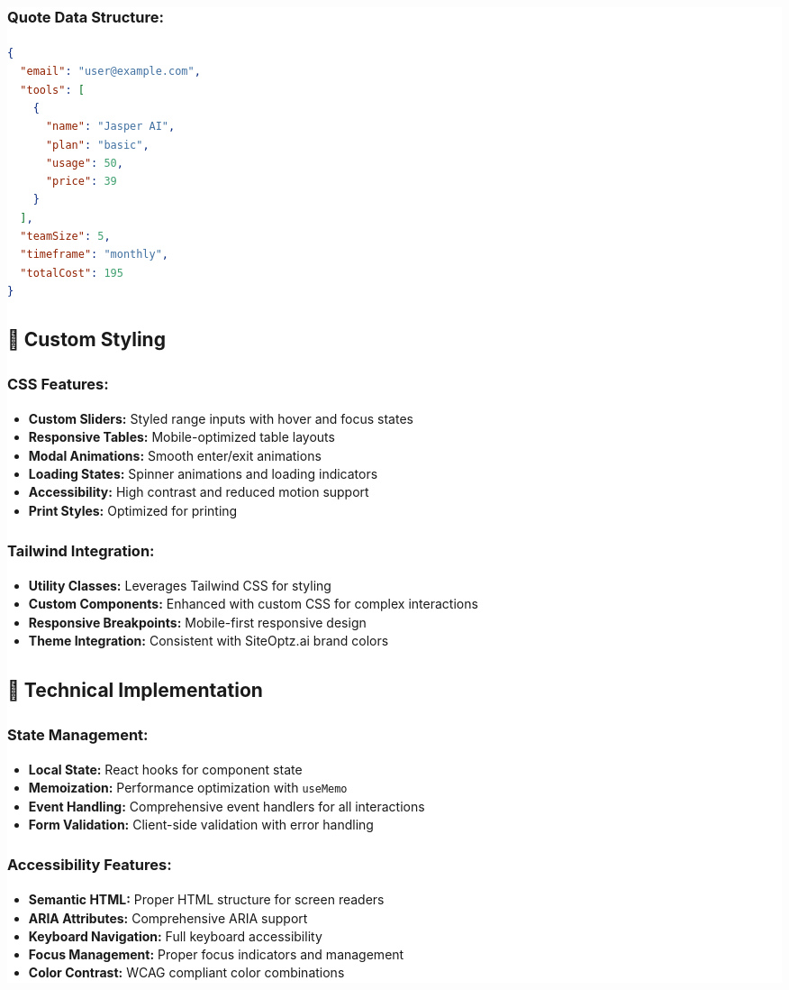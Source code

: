 ### **Quote Data Structure:**
```json
{
  "email": "user@example.com",
  "tools": [
    {
      "name": "Jasper AI",
      "plan": "basic",
      "usage": 50,
      "price": 39
    }
  ],
  "teamSize": 5,
  "timeframe": "monthly",
  "totalCost": 195
}
```

## 🎨 **Custom Styling**

### **CSS Features:**
- **Custom Sliders:** Styled range inputs with hover and focus states
- **Responsive Tables:** Mobile-optimized table layouts
- **Modal Animations:** Smooth enter/exit animations
- **Loading States:** Spinner animations and loading indicators
- **Accessibility:** High contrast and reduced motion support
- **Print Styles:** Optimized for printing

### **Tailwind Integration:**
- **Utility Classes:** Leverages Tailwind CSS for styling
- **Custom Components:** Enhanced with custom CSS for complex interactions
- **Responsive Breakpoints:** Mobile-first responsive design
- **Theme Integration:** Consistent with SiteOptz.ai brand colors

## 🔧 **Technical Implementation**

### **State Management:**
- **Local State:** React hooks for component state
- **Memoization:** Performance optimization with `useMemo`
- **Event Handling:** Comprehensive event handlers for all interactions
- **Form Validation:** Client-side validation with error handling

### **Accessibility Features:**
- **Semantic HTML:** Proper HTML structure for screen readers
- **ARIA Attributes:** Comprehensive ARIA support
- **Keyboard Navigation:** Full keyboard accessibility
- **Focus Management:** Proper focus indicators and management
- **Color Contrast:** WCAG compliant color combinations

